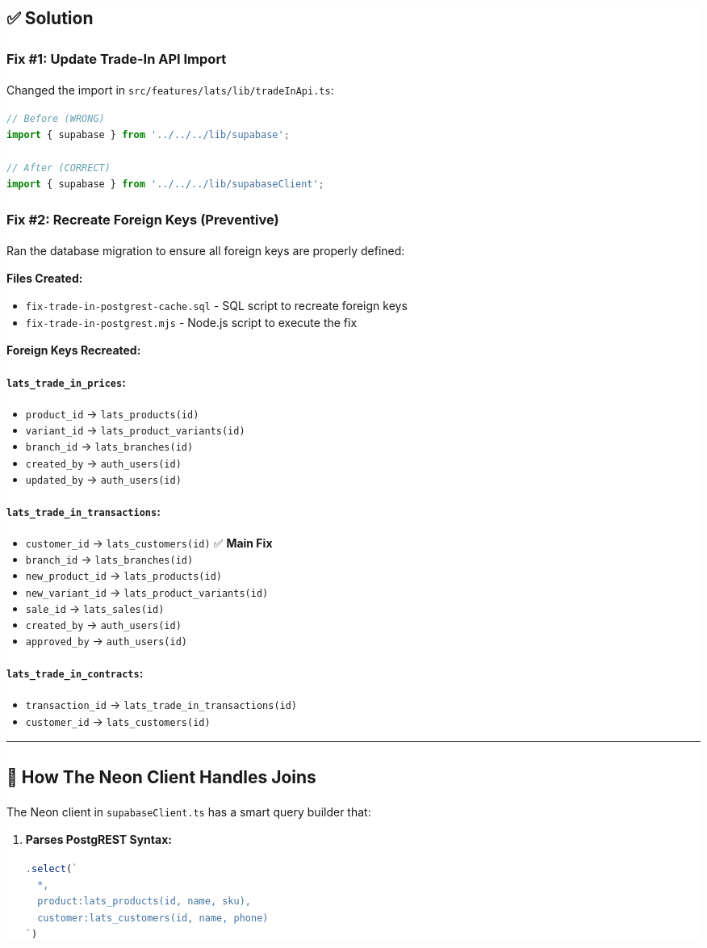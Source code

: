 
## ✅ Solution

### Fix #1: Update Trade-In API Import
Changed the import in `src/features/lats/lib/tradeInApi.ts`:

```typescript
// Before (WRONG)
import { supabase } from '../../../lib/supabase';

// After (CORRECT)
import { supabase } from '../../../lib/supabaseClient';
```

### Fix #2: Recreate Foreign Keys (Preventive)
Ran the database migration to ensure all foreign keys are properly defined:

**Files Created:**
- `fix-trade-in-postgrest-cache.sql` - SQL script to recreate foreign keys
- `fix-trade-in-postgrest.mjs` - Node.js script to execute the fix

**Foreign Keys Recreated:**

#### `lats_trade_in_prices`:
- `product_id` → `lats_products(id)`
- `variant_id` → `lats_product_variants(id)`
- `branch_id` → `lats_branches(id)`
- `created_by` → `auth_users(id)`
- `updated_by` → `auth_users(id)`

#### `lats_trade_in_transactions`:
- `customer_id` → `lats_customers(id)` ✅ **Main Fix**
- `branch_id` → `lats_branches(id)`
- `new_product_id` → `lats_products(id)`
- `new_variant_id` → `lats_product_variants(id)`
- `sale_id` → `lats_sales(id)`
- `created_by` → `auth_users(id)`
- `approved_by` → `auth_users(id)`

#### `lats_trade_in_contracts`:
- `transaction_id` → `lats_trade_in_transactions(id)`
- `customer_id` → `lats_customers(id)`

---

## 🎯 How The Neon Client Handles Joins

The Neon client in `supabaseClient.ts` has a smart query builder that:

1. **Parses PostgREST Syntax:**
   ```typescript
   .select(`
     *,
     product:lats_products(id, name, sku),
     customer:lats_customers(id, name, phone)
   `)
   ```
